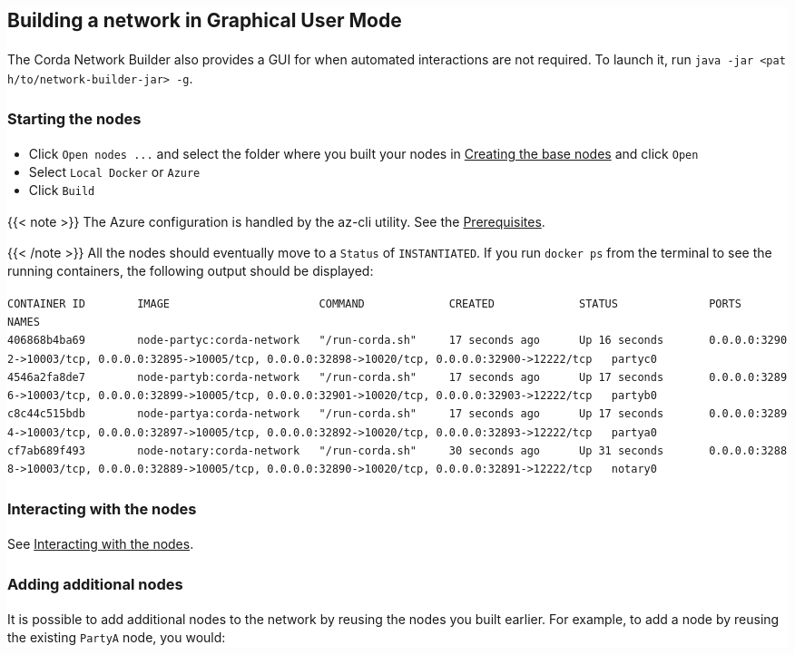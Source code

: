 
## Building a network in Graphical User Mode

The Corda Network Builder also provides a GUI for when automated interactions are not required. To launch it, run
`java -jar <path/to/network-builder-jar> -g`.


### Starting the nodes


* Click `Open nodes ...` and select the folder where you built your nodes in [Creating the base nodes](#creating-the-base-nodes) and
click `Open`
* Select `Local Docker` or `Azure`
* Click `Build`

{{< note >}}
The Azure configuration is handled by the az-cli utility. See the [Prerequisites](#pre-requisites).

{{< /note >}}
All the nodes should eventually move to a `Status` of `INSTANTIATED`. If you run `docker ps` from the terminal to
see the running containers, the following output should be displayed:

```shell
CONTAINER ID        IMAGE                       COMMAND             CREATED             STATUS              PORTS                                                                                                    NAMES
406868b4ba69        node-partyc:corda-network   "/run-corda.sh"     17 seconds ago      Up 16 seconds       0.0.0.0:32902->10003/tcp, 0.0.0.0:32895->10005/tcp, 0.0.0.0:32898->10020/tcp, 0.0.0.0:32900->12222/tcp   partyc0
4546a2fa8de7        node-partyb:corda-network   "/run-corda.sh"     17 seconds ago      Up 17 seconds       0.0.0.0:32896->10003/tcp, 0.0.0.0:32899->10005/tcp, 0.0.0.0:32901->10020/tcp, 0.0.0.0:32903->12222/tcp   partyb0
c8c44c515bdb        node-partya:corda-network   "/run-corda.sh"     17 seconds ago      Up 17 seconds       0.0.0.0:32894->10003/tcp, 0.0.0.0:32897->10005/tcp, 0.0.0.0:32892->10020/tcp, 0.0.0.0:32893->12222/tcp   partya0
cf7ab689f493        node-notary:corda-network   "/run-corda.sh"     30 seconds ago      Up 31 seconds       0.0.0.0:32888->10003/tcp, 0.0.0.0:32889->10005/tcp, 0.0.0.0:32890->10020/tcp, 0.0.0.0:32891->12222/tcp   notary0
```


### Interacting with the nodes

See [Interacting with the nodes](#interacting-with-the-nodes).


### Adding additional nodes

It is possible to add additional nodes to the network by reusing the nodes you built earlier. For example, to add a
node by reusing the existing `PartyA` node, you would:
